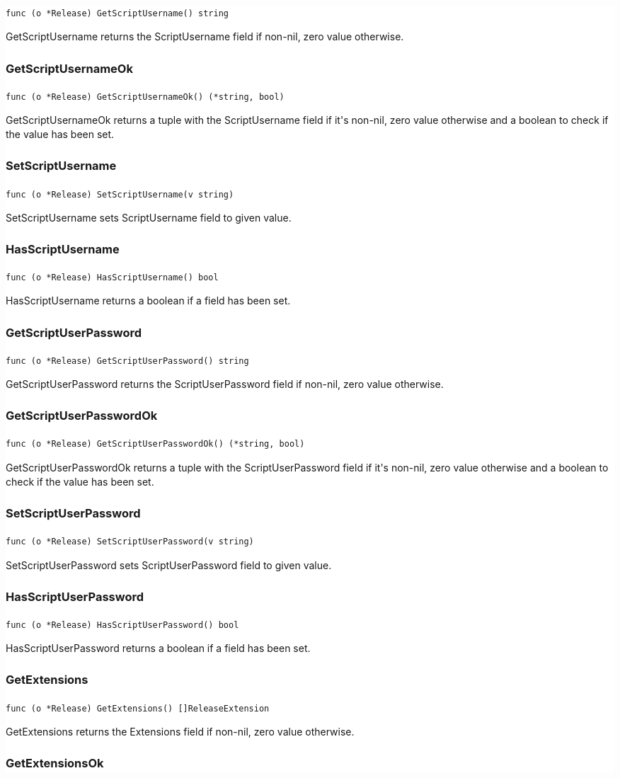 `func (o *Release) GetScriptUsername() string`

GetScriptUsername returns the ScriptUsername field if non-nil, zero value otherwise.

### GetScriptUsernameOk

`func (o *Release) GetScriptUsernameOk() (*string, bool)`

GetScriptUsernameOk returns a tuple with the ScriptUsername field if it's non-nil, zero value otherwise
and a boolean to check if the value has been set.

### SetScriptUsername

`func (o *Release) SetScriptUsername(v string)`

SetScriptUsername sets ScriptUsername field to given value.

### HasScriptUsername

`func (o *Release) HasScriptUsername() bool`

HasScriptUsername returns a boolean if a field has been set.

### GetScriptUserPassword

`func (o *Release) GetScriptUserPassword() string`

GetScriptUserPassword returns the ScriptUserPassword field if non-nil, zero value otherwise.

### GetScriptUserPasswordOk

`func (o *Release) GetScriptUserPasswordOk() (*string, bool)`

GetScriptUserPasswordOk returns a tuple with the ScriptUserPassword field if it's non-nil, zero value otherwise
and a boolean to check if the value has been set.

### SetScriptUserPassword

`func (o *Release) SetScriptUserPassword(v string)`

SetScriptUserPassword sets ScriptUserPassword field to given value.

### HasScriptUserPassword

`func (o *Release) HasScriptUserPassword() bool`

HasScriptUserPassword returns a boolean if a field has been set.

### GetExtensions

`func (o *Release) GetExtensions() []ReleaseExtension`

GetExtensions returns the Extensions field if non-nil, zero value otherwise.

### GetExtensionsOk
